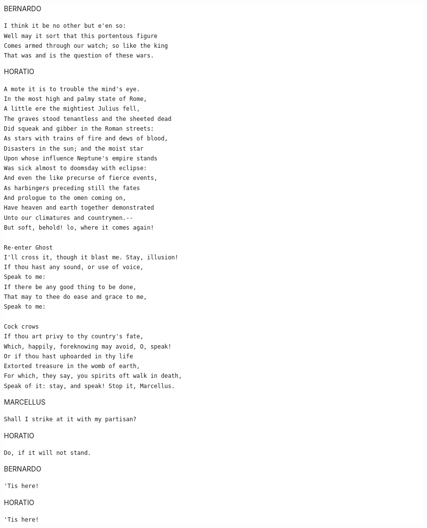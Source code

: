 BERNARDO

    I think it be no other but e'en so:
    Well may it sort that this portentous figure
    Comes armed through our watch; so like the king
    That was and is the question of these wars.

HORATIO

    A mote it is to trouble the mind's eye.
    In the most high and palmy state of Rome,
    A little ere the mightiest Julius fell,
    The graves stood tenantless and the sheeted dead
    Did squeak and gibber in the Roman streets:
    As stars with trains of fire and dews of blood,
    Disasters in the sun; and the moist star
    Upon whose influence Neptune's empire stands
    Was sick almost to doomsday with eclipse:
    And even the like precurse of fierce events,
    As harbingers preceding still the fates
    And prologue to the omen coming on,
    Have heaven and earth together demonstrated
    Unto our climatures and countrymen.--
    But soft, behold! lo, where it comes again!

    Re-enter Ghost
    I'll cross it, though it blast me. Stay, illusion!
    If thou hast any sound, or use of voice,
    Speak to me:
    If there be any good thing to be done,
    That may to thee do ease and grace to me,
    Speak to me:

    Cock crows
    If thou art privy to thy country's fate,
    Which, happily, foreknowing may avoid, O, speak!
    Or if thou hast uphoarded in thy life
    Extorted treasure in the womb of earth,
    For which, they say, you spirits oft walk in death,
    Speak of it: stay, and speak! Stop it, Marcellus.

MARCELLUS

    Shall I strike at it with my partisan?

HORATIO

    Do, if it will not stand.

BERNARDO

    'Tis here!

HORATIO

    'Tis here!
